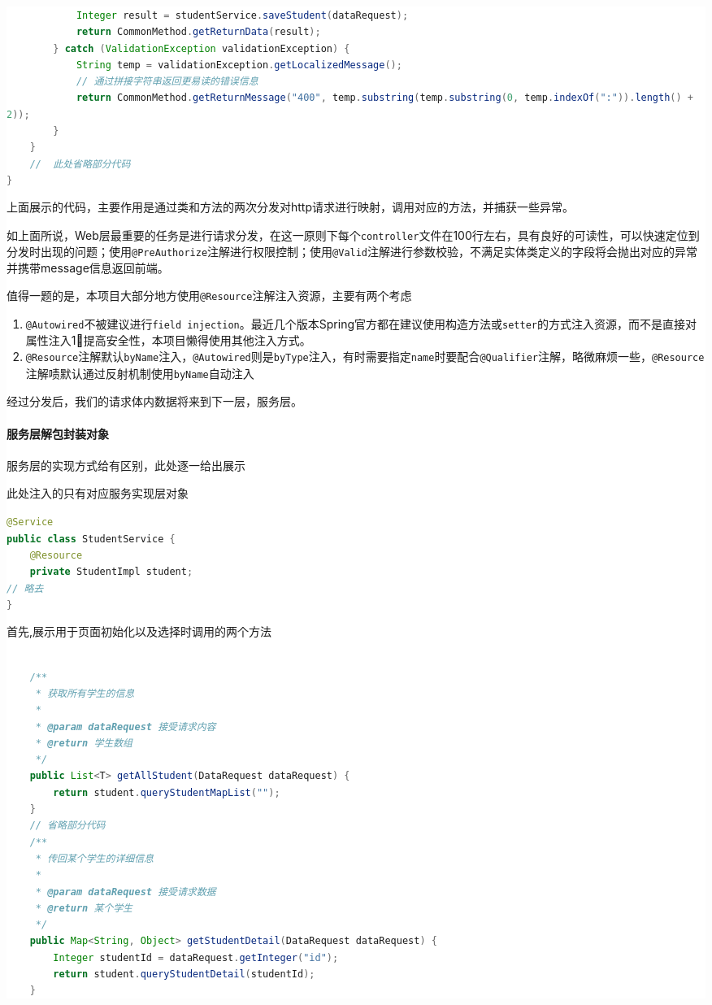 ```java
            Integer result = studentService.saveStudent(dataRequest);
            return CommonMethod.getReturnData(result);
        } catch (ValidationException validationException) {
            String temp = validationException.getLocalizedMessage();
            // 通过拼接字符串返回更易读的错误信息
            return CommonMethod.getReturnMessage("400", temp.substring(temp.substring(0, temp.indexOf(":")).length() + 2));
        }
    }
    //  此处省略部分代码
}
```

上面展示的代码，主要作用是通过类和方法的两次分发对http请求进行映射，调用对应的方法，并捕获一些异常。

如上面所说，Web层最重要的任务是进行请求分发，在这一原则下每个`controller`文件在100行左右，具有良好的可读性，可以快速定位到分发时出现的问题；使用`@PreAuthorize`注解进行权限控制；使用`@Valid`注解进行参数校验，不满足实体类定义的字段将会抛出对应的异常并携带message信息返回前端。

值得一题的是，本项目大部分地方使用`@Resource`注解注入资源，主要有两个考虑

1. `@Autowired`不被建议进行`field injection`。最近几个版本Spring官方都在建议使用构造方法或`setter`的方式注入资源，而不是直接对属性注入1⃣️提高安全性，本项目懒得使用其他注入方式。
2. `@Resource`注解默认`byName`注入，`@Autowired`则是`byType`注入，有时需要指定`name`时要配合`@Qualifier`注解，略微麻烦一些，`@Resource`注解啧默认通过反射机制使用`byName`自动注入

经过分发后，我们的请求体内数据将来到下一层，服务层。

#### 服务层解包封装对象

服务层的实现方式给有区别，此处逐一给出展示

此处注入的只有对应服务实现层对象

```java
@Service
public class StudentService {
    @Resource
    private StudentImpl student;
// 略去
}
```

首先,展示用于页面初始化以及选择时调用的两个方法

```java

    /**
     * 获取所有学生的信息
     *
     * @param dataRequest 接受请求内容
     * @return 学生数组
     */
    public List<T> getAllStudent(DataRequest dataRequest) {
        return student.queryStudentMapList("");
    }
    // 省略部分代码
    /**
     * 传回某个学生的详细信息
     *
     * @param dataRequest 接受请求数据
     * @return 某个学生
     */
    public Map<String, Object> getStudentDetail(DataRequest dataRequest) {
        Integer studentId = dataRequest.getInteger("id");
        return student.queryStudentDetail(studentId);
    }
```
